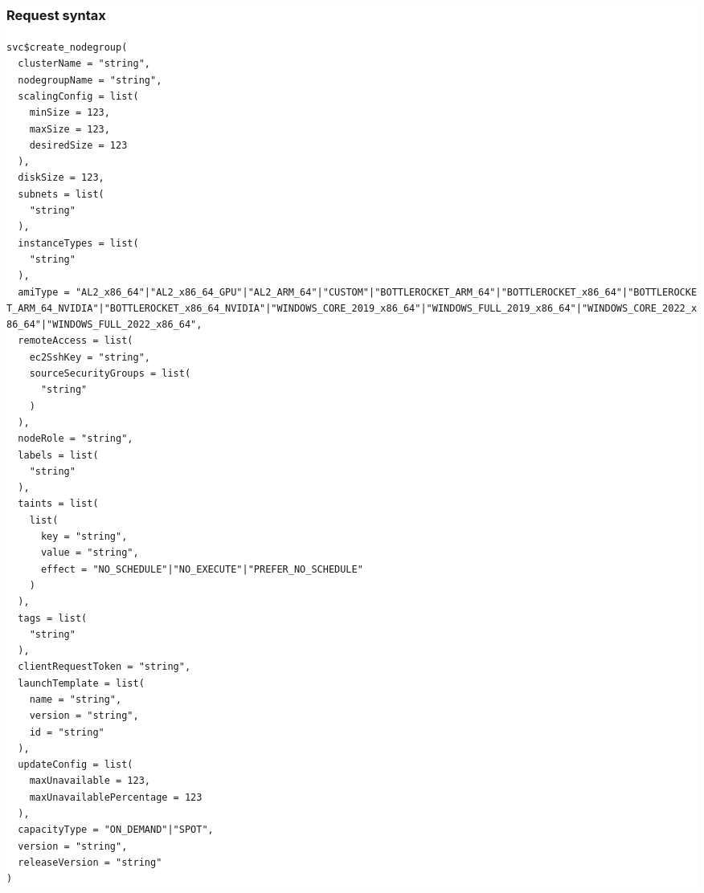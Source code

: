 
### Request syntax

    svc$create_nodegroup(
      clusterName = "string",
      nodegroupName = "string",
      scalingConfig = list(
        minSize = 123,
        maxSize = 123,
        desiredSize = 123
      ),
      diskSize = 123,
      subnets = list(
        "string"
      ),
      instanceTypes = list(
        "string"
      ),
      amiType = "AL2_x86_64"|"AL2_x86_64_GPU"|"AL2_ARM_64"|"CUSTOM"|"BOTTLEROCKET_ARM_64"|"BOTTLEROCKET_x86_64"|"BOTTLEROCKET_ARM_64_NVIDIA"|"BOTTLEROCKET_x86_64_NVIDIA"|"WINDOWS_CORE_2019_x86_64"|"WINDOWS_FULL_2019_x86_64"|"WINDOWS_CORE_2022_x86_64"|"WINDOWS_FULL_2022_x86_64",
      remoteAccess = list(
        ec2SshKey = "string",
        sourceSecurityGroups = list(
          "string"
        )
      ),
      nodeRole = "string",
      labels = list(
        "string"
      ),
      taints = list(
        list(
          key = "string",
          value = "string",
          effect = "NO_SCHEDULE"|"NO_EXECUTE"|"PREFER_NO_SCHEDULE"
        )
      ),
      tags = list(
        "string"
      ),
      clientRequestToken = "string",
      launchTemplate = list(
        name = "string",
        version = "string",
        id = "string"
      ),
      updateConfig = list(
        maxUnavailable = 123,
        maxUnavailablePercentage = 123
      ),
      capacityType = "ON_DEMAND"|"SPOT",
      version = "string",
      releaseVersion = "string"
    )
